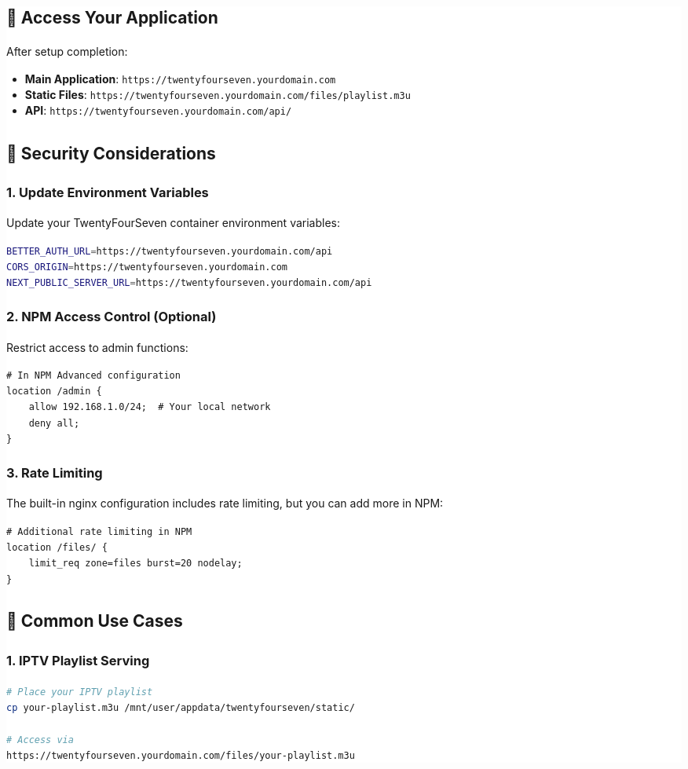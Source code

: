 ## 📱 Access Your Application

After setup completion:

- **Main Application**: `https://twentyfourseven.yourdomain.com`
- **Static Files**: `https://twentyfourseven.yourdomain.com/files/playlist.m3u`
- **API**: `https://twentyfourseven.yourdomain.com/api/`

## 🔐 Security Considerations

### 1. Update Environment Variables

Update your TwentyFourSeven container environment variables:

```bash
BETTER_AUTH_URL=https://twentyfourseven.yourdomain.com/api
CORS_ORIGIN=https://twentyfourseven.yourdomain.com
NEXT_PUBLIC_SERVER_URL=https://twentyfourseven.yourdomain.com/api
```

### 2. NPM Access Control (Optional)

Restrict access to admin functions:

```nginx
# In NPM Advanced configuration
location /admin {
    allow 192.168.1.0/24;  # Your local network
    deny all;
}
```

### 3. Rate Limiting

The built-in nginx configuration includes rate limiting, but you can add more in NPM:

```nginx
# Additional rate limiting in NPM
location /files/ {
    limit_req zone=files burst=20 nodelay;
}
```

## 🎯 Common Use Cases

### 1. IPTV Playlist Serving

```bash
# Place your IPTV playlist
cp your-playlist.m3u /mnt/user/appdata/twentyfourseven/static/

# Access via
https://twentyfourseven.yourdomain.com/files/your-playlist.m3u
```
